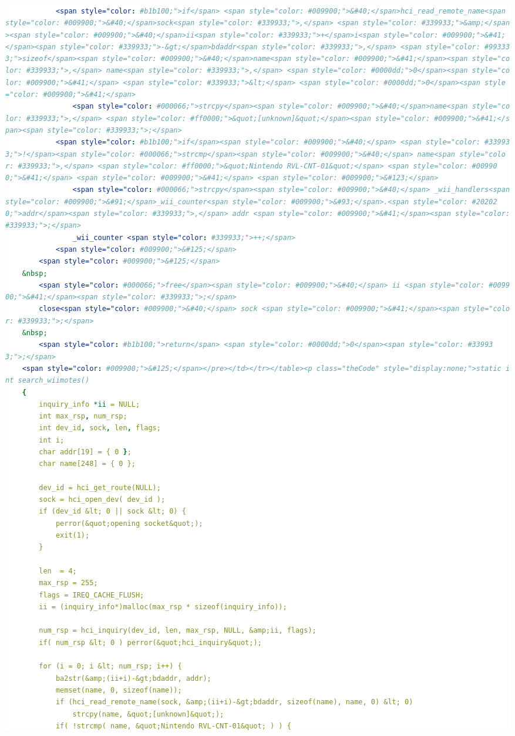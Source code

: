```yaml
            <span style="color: #b1b100;">if</span> <span style="color: #009900;">&#40;</span>hci_read_remote_name<span style="color: #009900;">&#40;</span>sock<span style="color: #339933;">,</span> <span style="color: #339933;">&amp;</span><span style="color: #009900;">&#40;</span>ii<span style="color: #339933;">+</span>i<span style="color: #009900;">&#41;</span><span style="color: #339933;">-&gt;</span>bdaddr<span style="color: #339933;">,</span> <span style="color: #993333;">sizeof</span><span style="color: #009900;">&#40;</span>name<span style="color: #009900;">&#41;</span><span style="color: #339933;">,</span> name<span style="color: #339933;">,</span> <span style="color: #0000dd;">0</span><span style="color: #009900;">&#41;</span> <span style="color: #339933;">&lt;</span> <span style="color: #0000dd;">0</span><span style="color: #009900;">&#41;</span>
    	        <span style="color: #000066;">strcpy</span><span style="color: #009900;">&#40;</span>name<span style="color: #339933;">,</span> <span style="color: #ff0000;">&quot;[unknown]&quot;</span><span style="color: #009900;">&#41;</span><span style="color: #339933;">;</span>
            <span style="color: #b1b100;">if</span><span style="color: #009900;">&#40;</span> <span style="color: #339933;">!</span><span style="color: #000066;">strcmp</span><span style="color: #009900;">&#40;</span> name<span style="color: #339933;">,</span> <span style="color: #ff0000;">&quot;Nintendo RVL-CNT-01&quot;</span> <span style="color: #009900;">&#41;</span> <span style="color: #009900;">&#41;</span> <span style="color: #009900;">&#123;</span>
            	<span style="color: #000066;">strcpy</span><span style="color: #009900;">&#40;</span> _wii_handlers<span style="color: #009900;">&#91;</span>_wii_counter<span style="color: #009900;">&#93;</span>.<span style="color: #202020;">addr</span><span style="color: #339933;">,</span> addr <span style="color: #009900;">&#41;</span><span style="color: #339933;">;</span>
            	_wii_counter <span style="color: #339933;">++;</span>
            <span style="color: #009900;">&#125;</span>
        <span style="color: #009900;">&#125;</span>
    &nbsp;
        <span style="color: #000066;">free</span><span style="color: #009900;">&#40;</span> ii <span style="color: #009900;">&#41;</span><span style="color: #339933;">;</span>
        close<span style="color: #009900;">&#40;</span> sock <span style="color: #009900;">&#41;</span><span style="color: #339933;">;</span>
    &nbsp;
        <span style="color: #b1b100;">return</span> <span style="color: #0000dd;">0</span><span style="color: #339933;">;</span>
    <span style="color: #009900;">&#125;</span></pre></td></tr></table><p class="theCode" style="display:none;">static int search_wiimotes()
    {
        inquiry_info *ii = NULL;
        int max_rsp, num_rsp;
        int dev_id, sock, len, flags;
        int i;
        char addr[19] = { 0 };
        char name[248] = { 0 };
    
        dev_id = hci_get_route(NULL);
        sock = hci_open_dev( dev_id );
        if (dev_id &lt; 0 || sock &lt; 0) {
            perror(&quot;opening socket&quot;);
            exit(1);
        }
    
        len  = 4;
        max_rsp = 255;
        flags = IREQ_CACHE_FLUSH;
        ii = (inquiry_info*)malloc(max_rsp * sizeof(inquiry_info));
        
        num_rsp = hci_inquiry(dev_id, len, max_rsp, NULL, &amp;ii, flags);
        if( num_rsp &lt; 0 ) perror(&quot;hci_inquiry&quot;);
    
        for (i = 0; i &lt; num_rsp; i++) {
            ba2str(&amp;(ii+i)-&gt;bdaddr, addr);
            memset(name, 0, sizeof(name));
            if (hci_read_remote_name(sock, &amp;(ii+i)-&gt;bdaddr, sizeof(name), name, 0) &lt; 0)
    	        strcpy(name, &quot;[unknown]&quot;);
            if( !strcmp( name, &quot;Nintendo RVL-CNT-01&quot; ) ) {
```

 [1]: http://queltosh.blogspot.com/2006/12/wiimote.html